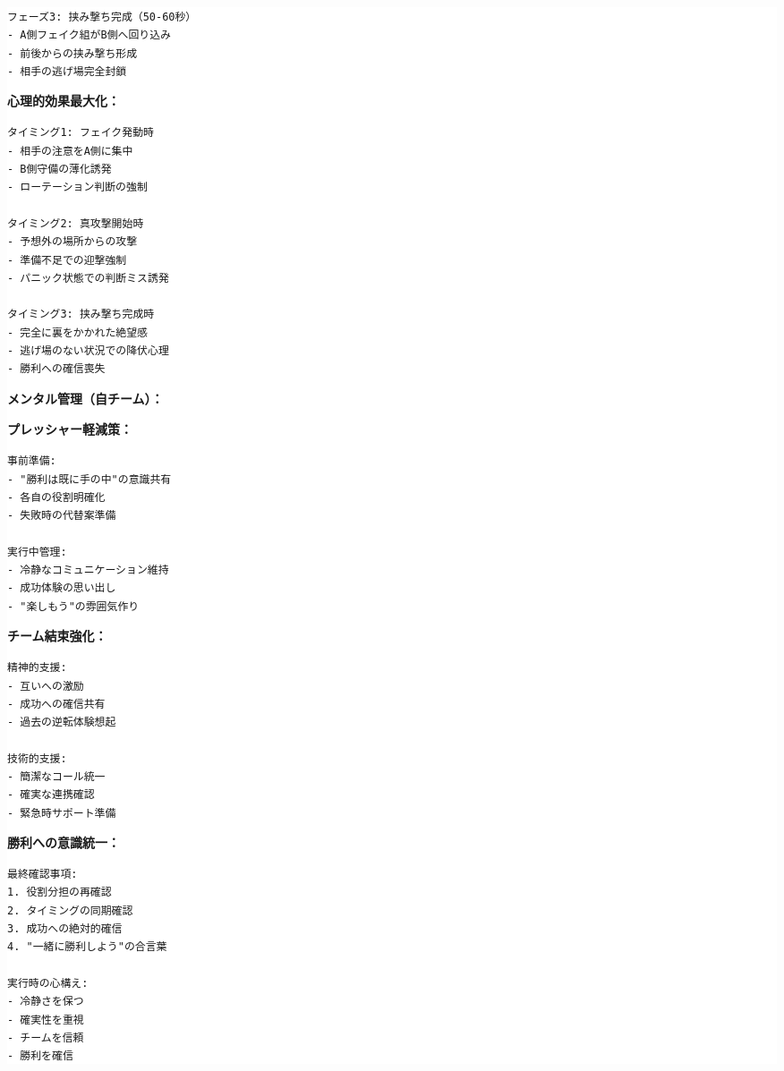 ```
フェーズ3: 挟み撃ち完成（50-60秒）
- A側フェイク組がB側へ回り込み
- 前後からの挟み撃ち形成
- 相手の逃げ場完全封鎖
```

**心理的効果最大化：**
```
タイミング1: フェイク発動時
- 相手の注意をA側に集中
- B側守備の薄化誘発
- ローテーション判断の強制

タイミング2: 真攻撃開始時
- 予想外の場所からの攻撃
- 準備不足での迎撃強制
- パニック状態での判断ミス誘発

タイミング3: 挟み撃ち完成時
- 完全に裏をかかれた絶望感
- 逃げ場のない状況での降伏心理
- 勝利への確信喪失
```

**メンタル管理（自チーム）：**

**プレッシャー軽減策：**
```
事前準備:
- "勝利は既に手の中"の意識共有
- 各自の役割明確化
- 失敗時の代替案準備

実行中管理:
- 冷静なコミュニケーション維持
- 成功体験の思い出し
- "楽しもう"の雰囲気作り
```

**チーム結束強化：**
```
精神的支援:
- 互いへの激励
- 成功への確信共有
- 過去の逆転体験想起

技術的支援:
- 簡潔なコール統一
- 確実な連携確認
- 緊急時サポート準備
```

**勝利への意識統一：**
```
最終確認事項:
1. 役割分担の再確認
2. タイミングの同期確認
3. 成功への絶対的確信
4. "一緒に勝利しよう"の合言葉

実行時の心構え:
- 冷静さを保つ
- 確実性を重視
- チームを信頼
- 勝利を確信
```
